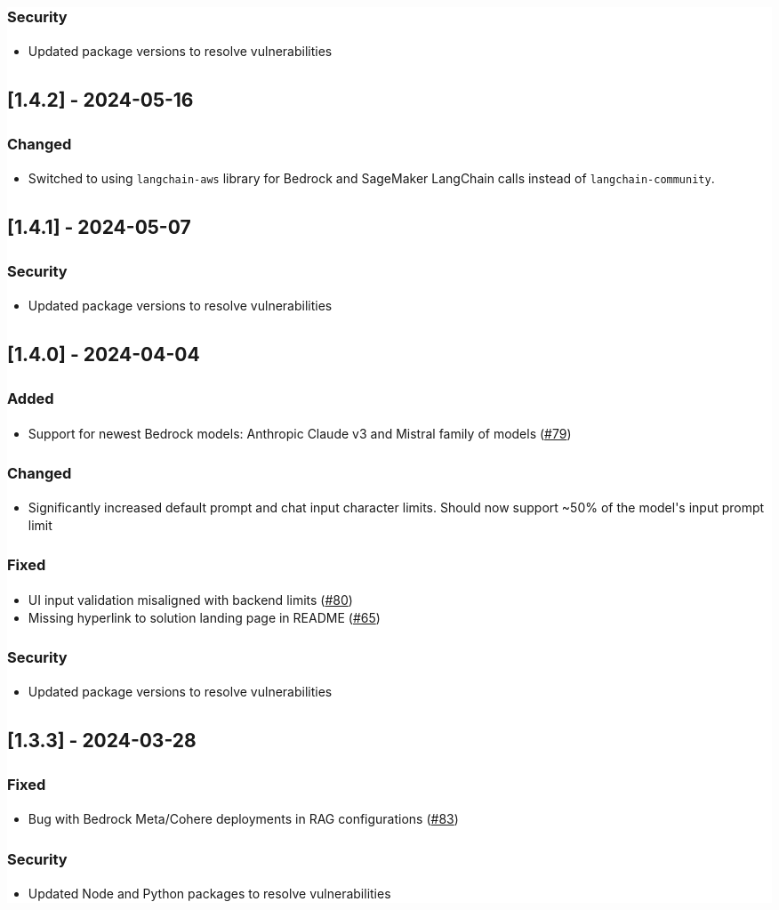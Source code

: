 ### Security

- Updated package versions to resolve vulnerabilities

## [1.4.2] - 2024-05-16

### Changed

- Switched to using `langchain-aws` library for Bedrock and SageMaker LangChain calls instead of `langchain-community`.

## [1.4.1] - 2024-05-07

### Security

- Updated package versions to resolve vulnerabilities

## [1.4.0] - 2024-04-04

### Added

- Support for newest Bedrock models: Anthropic Claude v3 and Mistral family of models ([#79](https://github.com/aws-solutions/generative-ai-application-builder-on-aws/issues/79))

### Changed

- Significantly increased default prompt and chat input character limits. Should now support ~50% of the model's input prompt limit

### Fixed

- UI input validation misaligned with backend limits ([#80](https://github.com/aws-solutions/generative-ai-application-builder-on-aws/issues/80))
- Missing hyperlink to solution landing page in README ([#65](https://github.com/aws-solutions/generative-ai-application-builder-on-aws/pull/65))

### Security

- Updated package versions to resolve vulnerabilities

## [1.3.3] - 2024-03-28

### Fixed

- Bug with Bedrock Meta/Cohere deployments in RAG configurations ([#83](https://github.com/aws-solutions/generative-ai-application-builder-on-aws/issues/83))

### Security

- Updated Node and Python packages to resolve vulnerabilities
